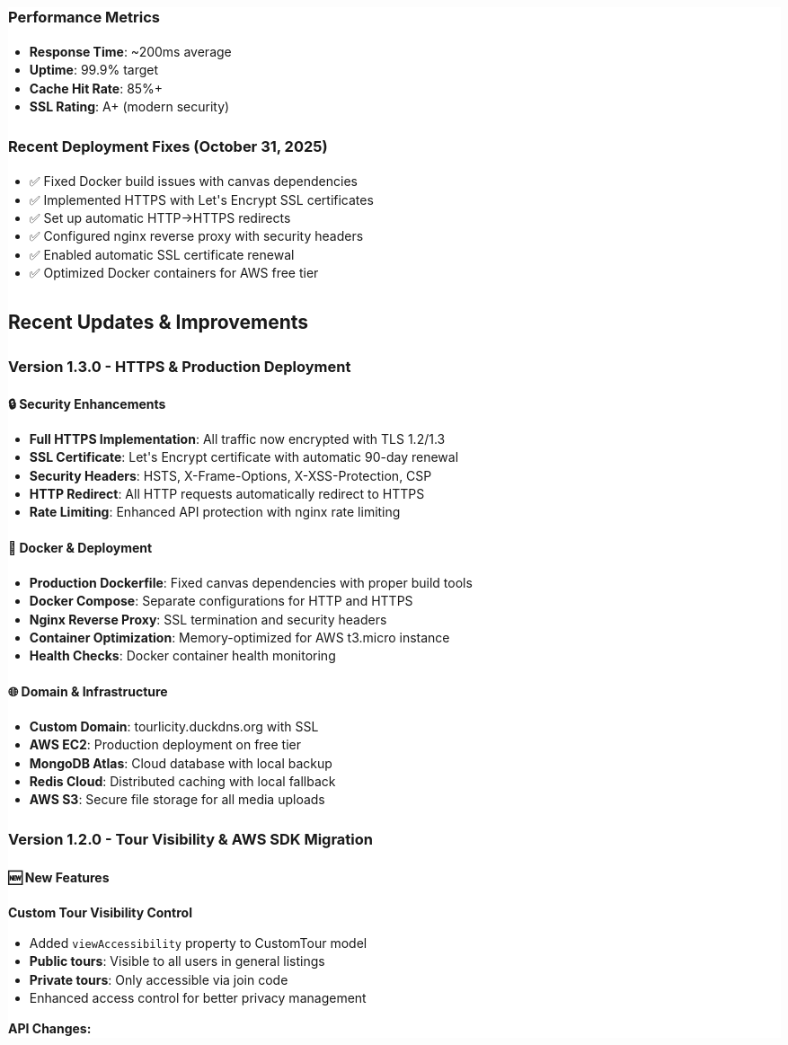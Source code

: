 ### Performance Metrics
- **Response Time**: ~200ms average
- **Uptime**: 99.9% target
- **Cache Hit Rate**: 85%+ 
- **SSL Rating**: A+ (modern security)

### Recent Deployment Fixes (October 31, 2025)
- ✅ Fixed Docker build issues with canvas dependencies
- ✅ Implemented HTTPS with Let's Encrypt SSL certificates
- ✅ Set up automatic HTTP→HTTPS redirects
- ✅ Configured nginx reverse proxy with security headers
- ✅ Enabled automatic SSL certificate renewal
- ✅ Optimized Docker containers for AWS free tier

## Recent Updates & Improvements

### Version 1.3.0 - HTTPS & Production Deployment

#### 🔒 Security Enhancements
- **Full HTTPS Implementation**: All traffic now encrypted with TLS 1.2/1.3
- **SSL Certificate**: Let's Encrypt certificate with automatic 90-day renewal
- **Security Headers**: HSTS, X-Frame-Options, X-XSS-Protection, CSP
- **HTTP Redirect**: All HTTP requests automatically redirect to HTTPS
- **Rate Limiting**: Enhanced API protection with nginx rate limiting

#### 🐳 Docker & Deployment
- **Production Dockerfile**: Fixed canvas dependencies with proper build tools
- **Docker Compose**: Separate configurations for HTTP and HTTPS
- **Nginx Reverse Proxy**: SSL termination and security headers
- **Container Optimization**: Memory-optimized for AWS t3.micro instance
- **Health Checks**: Docker container health monitoring

#### 🌐 Domain & Infrastructure  
- **Custom Domain**: tourlicity.duckdns.org with SSL
- **AWS EC2**: Production deployment on free tier
- **MongoDB Atlas**: Cloud database with local backup
- **Redis Cloud**: Distributed caching with local fallback
- **AWS S3**: Secure file storage for all media uploads

### Version 1.2.0 - Tour Visibility & AWS SDK Migration

#### 🆕 New Features

**Custom Tour Visibility Control**

- Added `viewAccessibility` property to CustomTour model
- **Public tours**: Visible to all users in general listings
- **Private tours**: Only accessible via join code
- Enhanced access control for better privacy management

**API Changes:**
